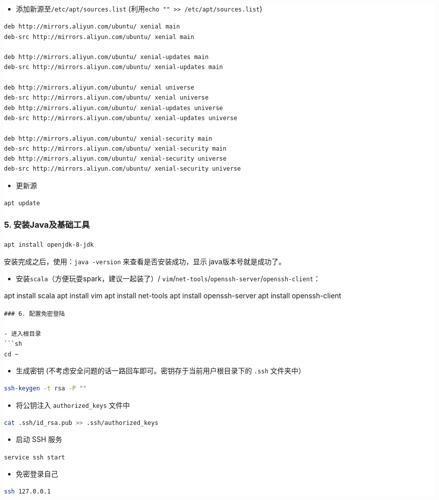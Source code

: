 - 添加新源至`/etc/apt/sources.list`  (利用`echo "" >> /etc/apt/sources.list`)

```sh
deb http://mirrors.aliyun.com/ubuntu/ xenial main
deb-src http://mirrors.aliyun.com/ubuntu/ xenial main

deb http://mirrors.aliyun.com/ubuntu/ xenial-updates main
deb-src http://mirrors.aliyun.com/ubuntu/ xenial-updates main

deb http://mirrors.aliyun.com/ubuntu/ xenial universe
deb-src http://mirrors.aliyun.com/ubuntu/ xenial universe
deb http://mirrors.aliyun.com/ubuntu/ xenial-updates universe
deb-src http://mirrors.aliyun.com/ubuntu/ xenial-updates universe

deb http://mirrors.aliyun.com/ubuntu/ xenial-security main
deb-src http://mirrors.aliyun.com/ubuntu/ xenial-security main
deb http://mirrors.aliyun.com/ubuntu/ xenial-security universe
deb-src http://mirrors.aliyun.com/ubuntu/ xenial-security universe
```

- 更新源
```sh
apt update
```
### 5. 安装Java及基础工具

 ```sh
 apt install openjdk-8-jdk
 ```
安装完成之后，使用：`java -version` 来查看是否安装成功，显示 java版本号就是成功了。

- 安装`scala`（方便玩耍spark，建议一起装了）/ `vim`/`net-tools`/`openssh-server`/`openssh-client`：
  ```sh
 apt install scala
 apt install vim
 apt install net-tools
 apt install openssh-server
 apt install openssh-client
 ```
### 6. 配置免密登陆

- 进入根目录
```sh
cd ~
```
- 生成密钥 (不考虑安全问题的话一路回车即可。密钥存于当前用户根目录下的 `.ssh` 文件夹中）
```sh
ssh-keygen -t rsa -P ""
```
- 将公钥注入 `authorized_keys` 文件中
```sh
cat .ssh/id_rsa.pub >> .ssh/authorized_keys
```
- 启动 SSH 服务
```sh
service ssh start
```
- 免密登录自己
```sh
ssh 127.0.0.1
```
